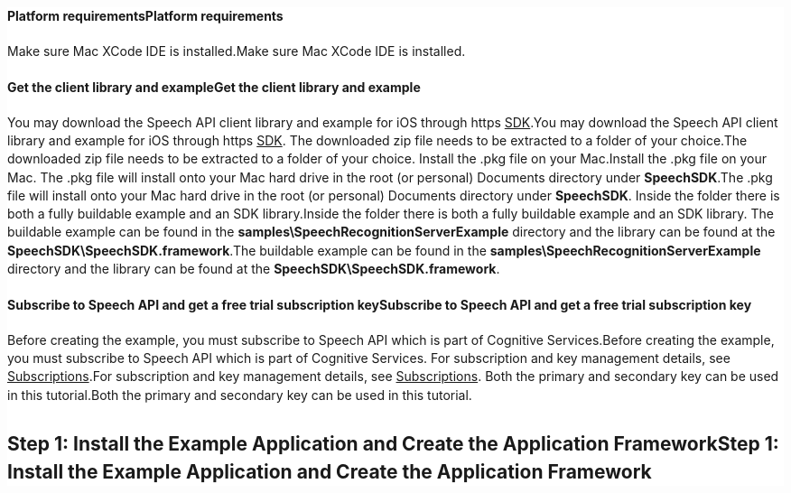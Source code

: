 #### <a name="platform-requirements"></a><span data-ttu-id="b6d53-110">Platform requirements</span><span class="sxs-lookup"><span data-stu-id="b6d53-110">Platform requirements</span></span>

<span data-ttu-id="b6d53-111">Make sure Mac XCode IDE is installed.</span><span class="sxs-lookup"><span data-stu-id="b6d53-111">Make sure Mac XCode IDE is installed.</span></span>

#### <a name="get-the-client-library-and-example"></a><span data-ttu-id="b6d53-112">Get the client library and example</span><span class="sxs-lookup"><span data-stu-id="b6d53-112">Get the client library and example</span></span>

<span data-ttu-id="b6d53-113">You may download the Speech API client library and example for iOS through https [SDK](https://github.com/microsoft/cognitive-speech-stt-ios).</span><span class="sxs-lookup"><span data-stu-id="b6d53-113">You may download the Speech API client library and example for iOS through https [SDK](https://github.com/microsoft/cognitive-speech-stt-ios).</span></span> <span data-ttu-id="b6d53-114">The downloaded zip file needs to be extracted to a folder of your choice.</span><span class="sxs-lookup"><span data-stu-id="b6d53-114">The downloaded zip file needs to be extracted to a folder of your choice.</span></span>
<span data-ttu-id="b6d53-115">Install the .pkg file on your Mac.</span><span class="sxs-lookup"><span data-stu-id="b6d53-115">Install the .pkg file on your Mac.</span></span> <span data-ttu-id="b6d53-116">The .pkg file will install onto your Mac hard drive in the root (or personal) Documents directory under **SpeechSDK**.</span><span class="sxs-lookup"><span data-stu-id="b6d53-116">The .pkg file will install onto your Mac hard drive in the root (or personal) Documents directory under **SpeechSDK**.</span></span> <span data-ttu-id="b6d53-117">Inside the folder there is both a fully buildable example and an SDK library.</span><span class="sxs-lookup"><span data-stu-id="b6d53-117">Inside the folder there is both a fully buildable example and an SDK library.</span></span> <span data-ttu-id="b6d53-118">The buildable example can be found in the **samples\SpeechRecognitionServerExample** directory and the library can be found at the **SpeechSDK\SpeechSDK.framework**.</span><span class="sxs-lookup"><span data-stu-id="b6d53-118">The buildable example can be found in the **samples\SpeechRecognitionServerExample** directory and the library can be found at the **SpeechSDK\SpeechSDK.framework**.</span></span>

#### <a name="subscribe-to-speech-api-and-get-a-free-trial-subscription-key"></a><span data-ttu-id="b6d53-119">Subscribe to Speech API and get a free trial subscription key</span><span class="sxs-lookup"><span data-stu-id="b6d53-119">Subscribe to Speech API and get a free trial subscription key</span></span>

<span data-ttu-id="b6d53-120">Before creating the example, you must subscribe to Speech API which is part of Cognitive Services.</span><span class="sxs-lookup"><span data-stu-id="b6d53-120">Before creating the example, you must subscribe to Speech API which is part of Cognitive Services.</span></span> <span data-ttu-id="b6d53-121">For subscription and key management details, see [Subscriptions](https://www.microsoft.com/cognitive-services/en-us/sign-up).</span><span class="sxs-lookup"><span data-stu-id="b6d53-121">For subscription and key management details, see [Subscriptions](https://www.microsoft.com/cognitive-services/en-us/sign-up).</span></span> <span data-ttu-id="b6d53-122">Both the primary and secondary key can be used in this tutorial.</span><span class="sxs-lookup"><span data-stu-id="b6d53-122">Both the primary and secondary key can be used in this tutorial.</span></span>

<span data-ttu-id="b6d53-123"><a name="Step1"> </a></span><span class="sxs-lookup"><span data-stu-id="b6d53-123"><a name="Step1"> </a></span></span>
## <a name="step-1-install-the-example-application-and-create-the-application-framework"></a><span data-ttu-id="b6d53-124">Step 1: Install the Example Application and Create the Application Framework</span><span class="sxs-lookup"><span data-stu-id="b6d53-124">Step 1: Install the Example Application and Create the Application Framework</span></span>
